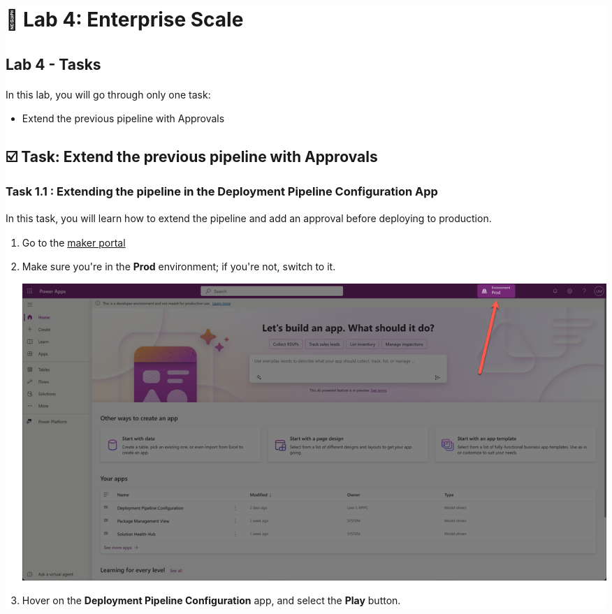 # 🚀 Lab 4: Enterprise Scale

## Lab 4 - Tasks

In this lab, you will go through only one task:

- Extend the previous pipeline with Approvals

## ☑️ Task: Extend the previous pipeline with Approvals

### Task 1.1 : Extending the pipeline in the Deployment Pipeline Configuration App

In this task, you will learn how to extend the pipeline and add an approval before deploying to production.

1. Go to the [maker portal](https://make.powerapps.com)

2. Make sure you're in the **Prod** environment; if you're not, switch to it.

    ![](./assets/check-environment-prod.png)

3. Hover on the **Deployment Pipeline Configuration** app, and select the **Play** button.
